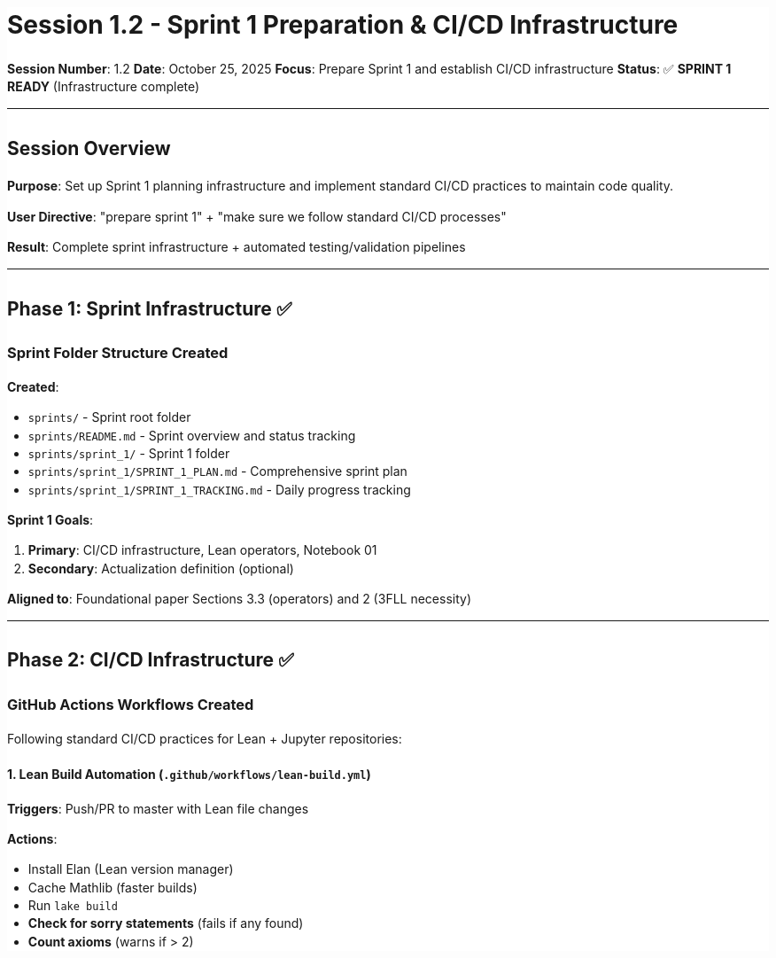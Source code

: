 # Session 1.2 - Sprint 1 Preparation & CI/CD Infrastructure

**Session Number**: 1.2
**Date**: October 25, 2025
**Focus**: Prepare Sprint 1 and establish CI/CD infrastructure
**Status**: ✅ **SPRINT 1 READY** (Infrastructure complete)

---

## Session Overview

**Purpose**: Set up Sprint 1 planning infrastructure and implement standard CI/CD practices to maintain code quality.

**User Directive**: "prepare sprint 1" + "make sure we follow standard CI/CD processes"

**Result**: Complete sprint infrastructure + automated testing/validation pipelines

---

## Phase 1: Sprint Infrastructure ✅

### Sprint Folder Structure Created

**Created**:
- `sprints/` - Sprint root folder
- `sprints/README.md` - Sprint overview and status tracking
- `sprints/sprint_1/` - Sprint 1 folder
- `sprints/sprint_1/SPRINT_1_PLAN.md` - Comprehensive sprint plan
- `sprints/sprint_1/SPRINT_1_TRACKING.md` - Daily progress tracking

**Sprint 1 Goals**:
1. **Primary**: CI/CD infrastructure, Lean operators, Notebook 01
2. **Secondary**: Actualization definition (optional)

**Aligned to**: Foundational paper Sections 3.3 (operators) and 2 (3FLL necessity)

---

## Phase 2: CI/CD Infrastructure ✅

### GitHub Actions Workflows Created

Following standard CI/CD practices for Lean + Jupyter repositories:

#### 1. Lean Build Automation (`.github/workflows/lean-build.yml`)

**Triggers**: Push/PR to master with Lean file changes

**Actions**:
- Install Elan (Lean version manager)
- Cache Mathlib (faster builds)
- Run `lake build`
- **Check for sorry statements** (fails if any found)
- **Count axioms** (warns if > 2)
